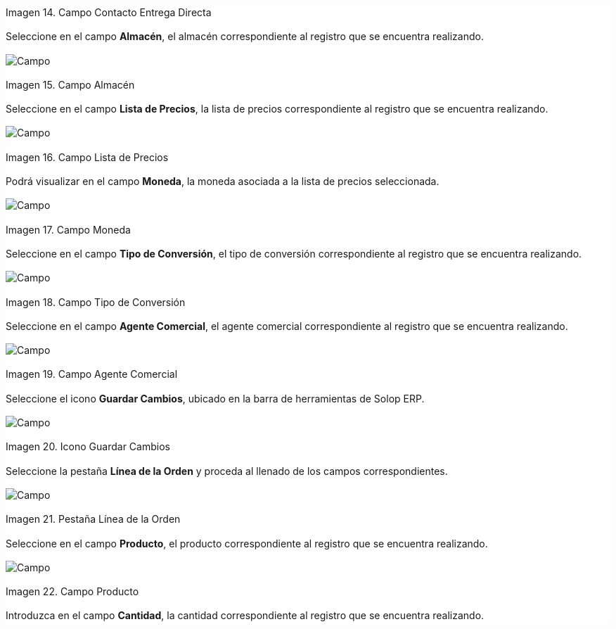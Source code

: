 Imagen 14. Campo Contacto Entrega Directa

Seleccione en el campo **Almacén**, el almacén correspondiente al registro que se encuentra realizando.

![Campo](/assets/img/docs/sales-management/sam-sales-image443.png)

Imagen 15. Campo Almacén

Seleccione en el campo **Lista de Precios**, la lista de precios correspondiente al registro que se encuentra realizando.

![Campo](/assets/img/docs/sales-management/sam-sales-image444.png)

Imagen 16. Campo Lista de Precios

Podrá visualizar en el campo **Moneda**, la moneda asociada a la lista de precios seleccionada.

![Campo](/assets/img/docs/sales-management/sam-sales-image445.png)

Imagen 17. Campo Moneda

Seleccione en el campo **Tipo de Conversión**, el tipo de conversión correspondiente al registro que se encuentra realizando.

![Campo](/assets/img/docs/sales-management/sam-sales-image446.png)

Imagen 18. Campo Tipo de Conversión

Seleccione en el campo **Agente Comercial**, el agente comercial correspondiente al registro que se encuentra realizando.

![Campo](/assets/img/docs/sales-management/sam-sales-image447.png)

Imagen 19. Campo Agente Comercial

Seleccione el icono **Guardar Cambios**, ubicado en la barra de herramientas de Solop ERP.

![Campo](/assets/img/docs/sales-management/sam-sales-image448.png)

Imagen 20. Icono Guardar Cambios

Seleccione la pestaña **Línea de la Orden** y proceda al llenado de los campos correspondientes.

![Campo](/assets/img/docs/sales-management/sam-sales-image449.png)

Imagen 21. Pestaña Línea de la Orden

Seleccione en el campo **Producto**, el producto correspondiente al registro que se encuentra realizando.

![Campo](/assets/img/docs/sales-management/sam-sales-image450.png)

Imagen 22. Campo Producto

Introduzca en el campo **Cantidad**, la cantidad correspondiente al registro que se encuentra realizando.
